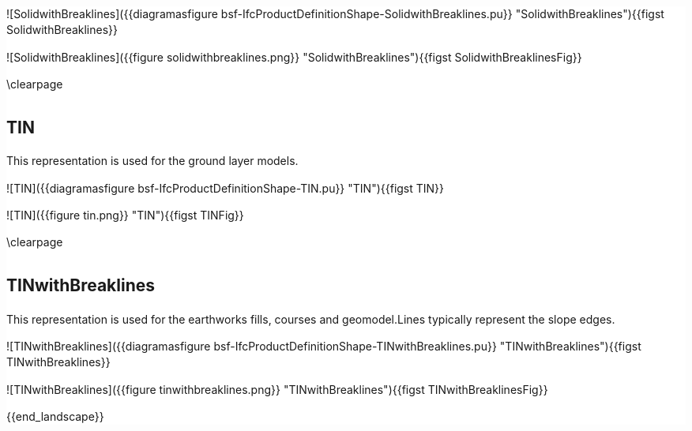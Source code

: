 ![SolidwithBreaklines]({{diagramasfigure bsf-IfcProductDefinitionShape-SolidwithBreaklines.pu}} "SolidwithBreaklines"){{figst SolidwithBreaklines}}

![SolidwithBreaklines]({{figure solidwithbreaklines.png}} "SolidwithBreaklines"){{figst SolidwithBreaklinesFig}}

\clearpage
## TIN

This representation is used for the ground layer models.

![TIN]({{diagramasfigure bsf-IfcProductDefinitionShape-TIN.pu}} "TIN"){{figst TIN}}

![TIN]({{figure tin.png}} "TIN"){{figst TINFig}}

\clearpage
## TINwithBreaklines

This representation is used for the earthworks fills, courses and geomodel.Lines typically represent the slope edges.

![TINwithBreaklines]({{diagramasfigure bsf-IfcProductDefinitionShape-TINwithBreaklines.pu}} "TINwithBreaklines"){{figst TINwithBreaklines}}

![TINwithBreaklines]({{figure tinwithbreaklines.png}} "TINwithBreaklines"){{figst TINwithBreaklinesFig}}

{{end_landscape}}

